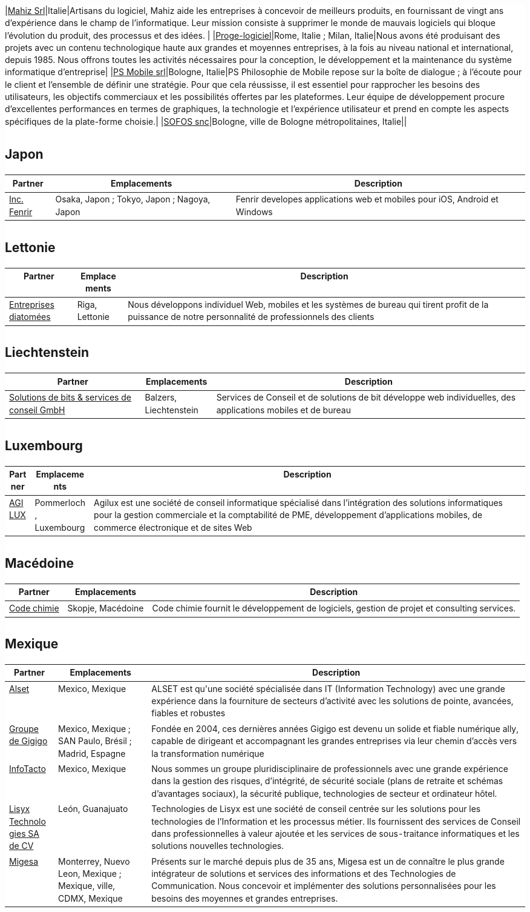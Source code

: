 |[Mahiz Srl](http://www.mahiz.it/)|Italie|Artisans du logiciel, Mahiz aide les entreprises à concevoir de meilleurs produits, en fournissant de vingt ans d’expérience dans le champ de l’informatique. Leur mission consiste à supprimer le monde de mauvais logiciels qui bloque l’évolution du produit, des processus et des idées. |
|[Proge-logiciel](http://www.progesoftware.com)|Rome, Italie ; Milan, Italie|Nous avons été produisant des projets avec un contenu technologique haute aux grandes et moyennes entreprises, à la fois au niveau national et international, depuis 1985. Nous offrons toutes les activités nécessaires pour la conception, le développement et la maintenance du système informatique d’entreprise|
|[PS Mobile srl](http://www.psmobile.it)|Bologne, Italie|PS Philosophie de Mobile repose sur la boîte de dialogue ; à l’écoute pour le client et l’ensemble de définir une stratégie. Pour que cela réussisse, il est essentiel pour rapprocher les besoins des utilisateurs, les objectifs commerciaux et les possibilités offertes par les plateformes. Leur équipe de développement procure d’excellentes performances en termes de graphiques, la technologie et l’expérience utilisateur et prend en compte les aspects spécifiques de la plate-forme choisie.|
|[SOFOS snc](http://www.sofos.it )|Bologne, ville de Bologne métropolitaines, Italie||


## <a name="japan"></a>Japon

| Partner | Emplacements | Description |
| --- | --- | --- |
|[Inc. Fenrir](http://www.fenrir-inc.com/)|Osaka, Japon ; Tokyo, Japon ; Nagoya, Japon|Fenrir developes applications web et mobiles pour iOS, Android et Windows |


## <a name="latvia"></a>Lettonie

| Partner | Emplacements | Description |
| --- | --- | --- |
|[Entreprises diatomées](http://www.diatomenterprises.com/)|Riga, Lettonie|Nous développons individuel Web, mobiles et les systèmes de bureau qui tirent profit de la puissance de notre personnalité de professionnels des clients|


## <a name="liechtenstein"></a>Liechtenstein

| Partner | Emplacements | Description |
| --- | --- | --- |
|[Solutions de bits & services de conseil GmbH](https://www.bitsolutions.ch)|Balzers, Liechtenstein|Services de Conseil et de solutions de bit développe web individuelles, des applications mobiles et de bureau|


## <a name="luxembourg"></a>Luxembourg

| Partner | Emplacements | Description |
| --- | --- | --- |
|[AGILUX](https://agilux.lu)|Pommerloch, Luxembourg|Agilux est une société de conseil informatique spécialisé dans l’intégration des solutions informatiques pour la gestion commerciale et la comptabilité de PME, développement d’applications mobiles, de commerce électronique et de sites Web|


## <a name="macedonia"></a>Macédoine

| Partner | Emplacements | Description |
| --- | --- | --- |
|[Code chimie](http://www.codechem.com)|Skopje, Macédoine|Code chimie fournit le développement de logiciels, gestion de projet et consulting services. |


## <a name="mexico"></a>Mexique

| Partner | Emplacements | Description |
| --- | --- | --- |
|[Alset](http://alset.com.mx)|Mexico, Mexique|ALSET est qu'une société spécialisée dans IT (Information Technology) avec une grande expérience dans la fourniture de secteurs d’activité avec les solutions de pointe, avancées, fiables et robustes|
|[Groupe de Gigigo](http://www.gigigo.com)|Mexico, Mexique ; SAN Paulo, Brésil ; Madrid, Espagne|Fondée en 2004, ces dernières années Gigigo est devenu un solide et fiable numérique ally, capable de dirigeant et accompagnant les grandes entreprises via leur chemin d’accès vers la transformation numérique|
|[InfoTacto](http://infotacto.com)|Mexico, Mexique|Nous sommes un groupe pluridisciplinaire de professionnels avec une grande expérience dans la gestion des risques, d’intégrité, de sécurité sociale (plans de retraite et schémas d’avantages sociaux), la sécurité publique, technologies de secteur et ordinateur hôtel.|
|[Lisyx Technologies SA de CV](http://www.lisyx.com)|León, Guanajuato|Technologies de Lisyx est une société de conseil centrée sur les solutions pour les technologies de l’Information et les processus métier. Ils fournissent des services de Conseil dans professionnelles à valeur ajoutée et les services de sous-traitance informatiques et les solutions nouvelles technologies.|
|[Migesa](http://www.migesa.com.mx/)|Monterrey, Nuevo Leon, Mexique ; Mexique, ville, CDMX, Mexique|Présents sur le marché depuis plus de 35 ans, Migesa est un de connaître le plus grande intégrateur de solutions et services des informations et des Technologies de Communication. Nous concevoir et implémenter des solutions personnalisées pour les besoins des moyennes et grandes entreprises.|
